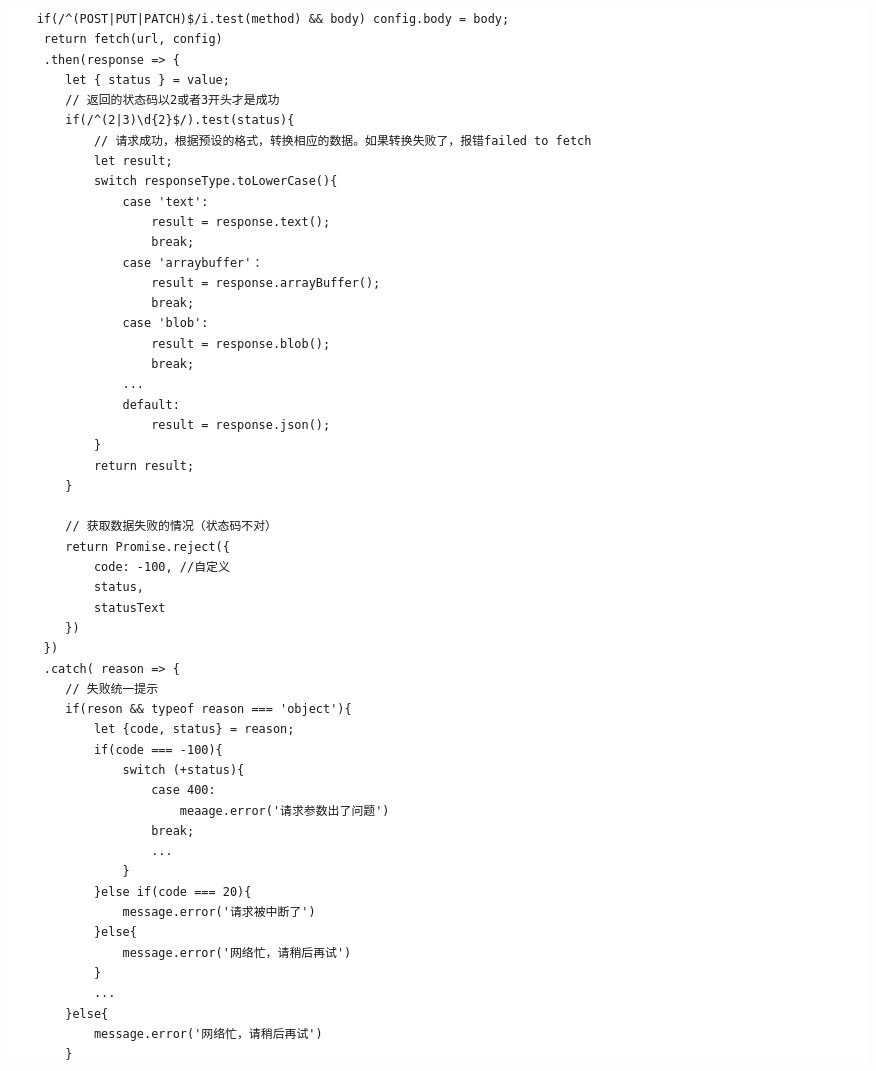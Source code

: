         if(/^(POST|PUT|PATCH)$/i.test(method) && body) config.body = body;
         return fetch(url, config)
         .then(response => {
            let { status } = value;
            // 返回的状态码以2或者3开头才是成功
            if(/^(2|3)\d{2}$/).test(status){
                // 请求成功，根据预设的格式，转换相应的数据。如果转换失败了，报错failed to fetch
                let result;
                switch responseType.toLowerCase(){
                    case 'text':
                        result = response.text();
                        break;
                    case 'arraybuffer'：
                        result = response.arrayBuffer();
                        break;
                    case 'blob':
                        result = response.blob();
                        break;
                    ...
                    default:
                        result = response.json();
                }
                return result;
            }

            // 获取数据失败的情况（状态码不对）
            return Promise.reject({
                code: -100, //自定义
                status,
                statusText
            })
         })
         .catch( reason => {
            // 失败统一提示
            if(reson && typeof reason === 'object'){
                let {code, status} = reason;
                if(code === -100){
                    switch (+status){
                        case 400:
                            meaage.error('请求参数出了问题')
                        break;
                        ...
                    }
                }else if(code === 20){
                    message.error('请求被中断了')
                }else{
                    message.error('网络忙，请稍后再试')
                }
                ...
            }else{
                message.error('网络忙，请稍后再试')
            }
